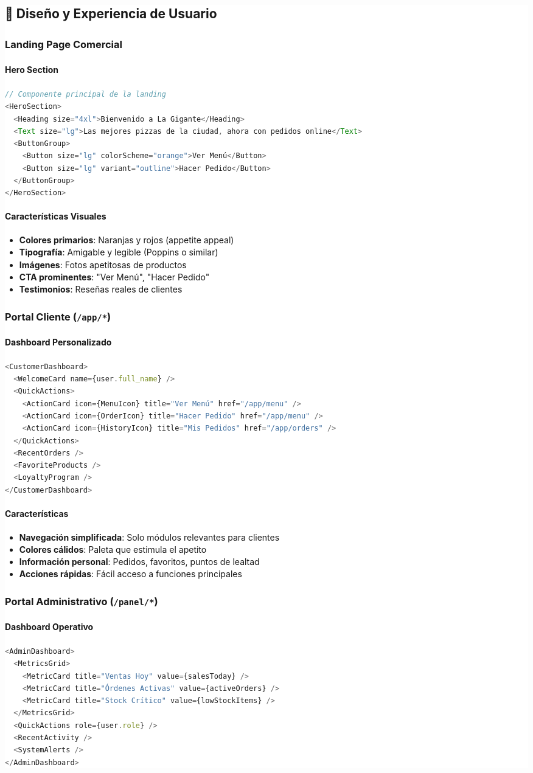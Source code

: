 ## 🎨 Diseño y Experiencia de Usuario

### Landing Page Comercial

#### Hero Section
```typescript
// Componente principal de la landing
<HeroSection>
  <Heading size="4xl">Bienvenido a La Gigante</Heading>
  <Text size="lg">Las mejores pizzas de la ciudad, ahora con pedidos online</Text>
  <ButtonGroup>
    <Button size="lg" colorScheme="orange">Ver Menú</Button>
    <Button size="lg" variant="outline">Hacer Pedido</Button>
  </ButtonGroup>
</HeroSection>
```

#### Características Visuales
- **Colores primarios**: Naranjas y rojos (appetite appeal)
- **Tipografía**: Amigable y legible (Poppins o similar)
- **Imágenes**: Fotos apetitosas de productos
- **CTA prominentes**: "Ver Menú", "Hacer Pedido"
- **Testimonios**: Reseñas reales de clientes

### Portal Cliente (`/app/*`)

#### Dashboard Personalizado
```typescript
<CustomerDashboard>
  <WelcomeCard name={user.full_name} />
  <QuickActions>
    <ActionCard icon={MenuIcon} title="Ver Menú" href="/app/menu" />
    <ActionCard icon={OrderIcon} title="Hacer Pedido" href="/app/menu" />
    <ActionCard icon={HistoryIcon} title="Mis Pedidos" href="/app/orders" />
  </QuickActions>
  <RecentOrders />
  <FavoriteProducts />
  <LoyaltyProgram />
</CustomerDashboard>
```

#### Características
- **Navegación simplificada**: Solo módulos relevantes para clientes
- **Colores cálidos**: Paleta que estimula el apetito
- **Información personal**: Pedidos, favoritos, puntos de lealtad
- **Acciones rápidas**: Fácil acceso a funciones principales

### Portal Administrativo (`/panel/*`)

#### Dashboard Operativo
```typescript
<AdminDashboard>
  <MetricsGrid>
    <MetricCard title="Ventas Hoy" value={salesToday} />
    <MetricCard title="Órdenes Activas" value={activeOrders} />
    <MetricCard title="Stock Crítico" value={lowStockItems} />
  </MetricsGrid>
  <QuickActions role={user.role} />
  <RecentActivity />
  <SystemAlerts />
</AdminDashboard>
```
